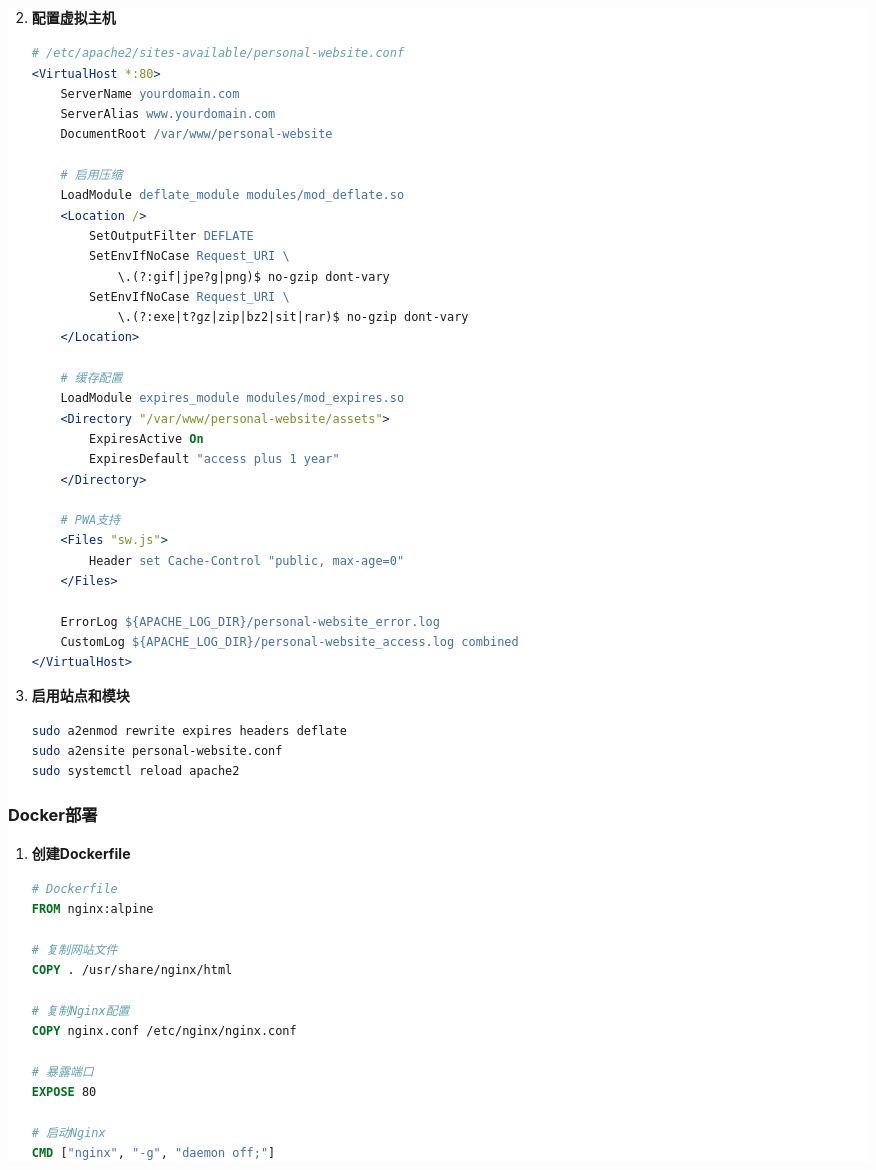2. **配置虚拟主机**
   ```apache
   # /etc/apache2/sites-available/personal-website.conf
   <VirtualHost *:80>
       ServerName yourdomain.com
       ServerAlias www.yourdomain.com
       DocumentRoot /var/www/personal-website
       
       # 启用压缩
       LoadModule deflate_module modules/mod_deflate.so
       <Location />
           SetOutputFilter DEFLATE
           SetEnvIfNoCase Request_URI \
               \.(?:gif|jpe?g|png)$ no-gzip dont-vary
           SetEnvIfNoCase Request_URI \
               \.(?:exe|t?gz|zip|bz2|sit|rar)$ no-gzip dont-vary
       </Location>
       
       # 缓存配置
       LoadModule expires_module modules/mod_expires.so
       <Directory "/var/www/personal-website/assets">
           ExpiresActive On
           ExpiresDefault "access plus 1 year"
       </Directory>
       
       # PWA支持
       <Files "sw.js">
           Header set Cache-Control "public, max-age=0"
       </Files>
       
       ErrorLog ${APACHE_LOG_DIR}/personal-website_error.log
       CustomLog ${APACHE_LOG_DIR}/personal-website_access.log combined
   </VirtualHost>
   ```

3. **启用站点和模块**
   ```bash
   sudo a2enmod rewrite expires headers deflate
   sudo a2ensite personal-website.conf
   sudo systemctl reload apache2
   ```

### Docker部署

1. **创建Dockerfile**
   ```dockerfile
   # Dockerfile
   FROM nginx:alpine
   
   # 复制网站文件
   COPY . /usr/share/nginx/html
   
   # 复制Nginx配置
   COPY nginx.conf /etc/nginx/nginx.conf
   
   # 暴露端口
   EXPOSE 80
   
   # 启动Nginx
   CMD ["nginx", "-g", "daemon off;"]
   ```
